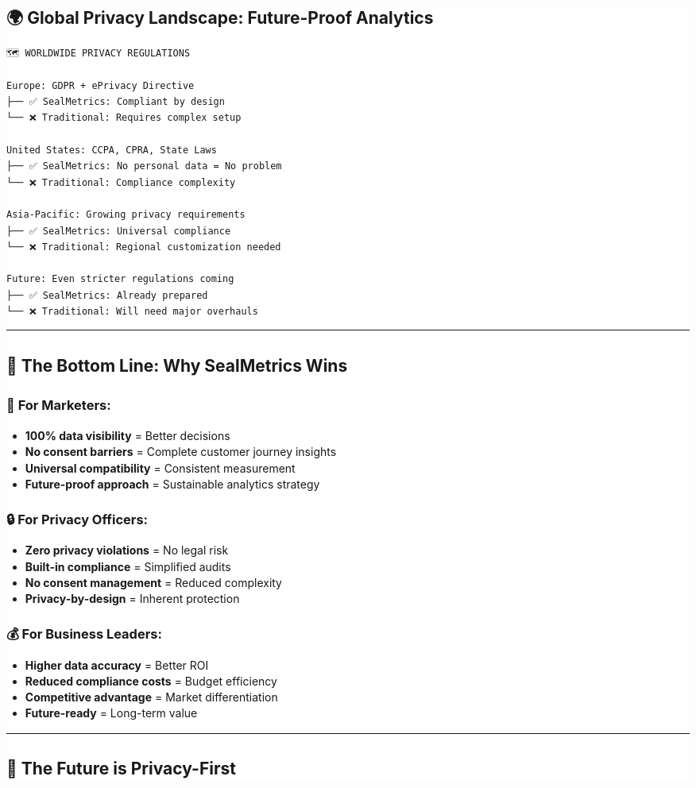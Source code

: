 ## 🌍 **Global Privacy Landscape: Future-Proof Analytics**

```
🗺️ WORLDWIDE PRIVACY REGULATIONS

Europe: GDPR + ePrivacy Directive
├── ✅ SealMetrics: Compliant by design
└── ❌ Traditional: Requires complex setup

United States: CCPA, CPRA, State Laws
├── ✅ SealMetrics: No personal data = No problem  
└── ❌ Traditional: Compliance complexity

Asia-Pacific: Growing privacy requirements
├── ✅ SealMetrics: Universal compliance
└── ❌ Traditional: Regional customization needed

Future: Even stricter regulations coming
├── ✅ SealMetrics: Already prepared
└── ❌ Traditional: Will need major overhauls
```

---

## 🚀 **The Bottom Line: Why SealMetrics Wins**

### 🎯 **For Marketers:**

- **100% data visibility** = Better decisions
- **No consent barriers** = Complete customer journey insights
- **Universal compatibility** = Consistent measurement
- **Future-proof approach** = Sustainable analytics strategy

### 🔒 **For Privacy Officers:**

- **Zero privacy violations** = No legal risk
- **Built-in compliance** = Simplified audits
- **No consent management** = Reduced complexity
- **Privacy-by-design** = Inherent protection

### 💰 **For Business Leaders:**

- **Higher data accuracy** = Better ROI
- **Reduced compliance costs** = Budget efficiency
- **Competitive advantage** = Market differentiation
- **Future-ready** = Long-term value

---

## 🔮 **The Future is Privacy-First**

